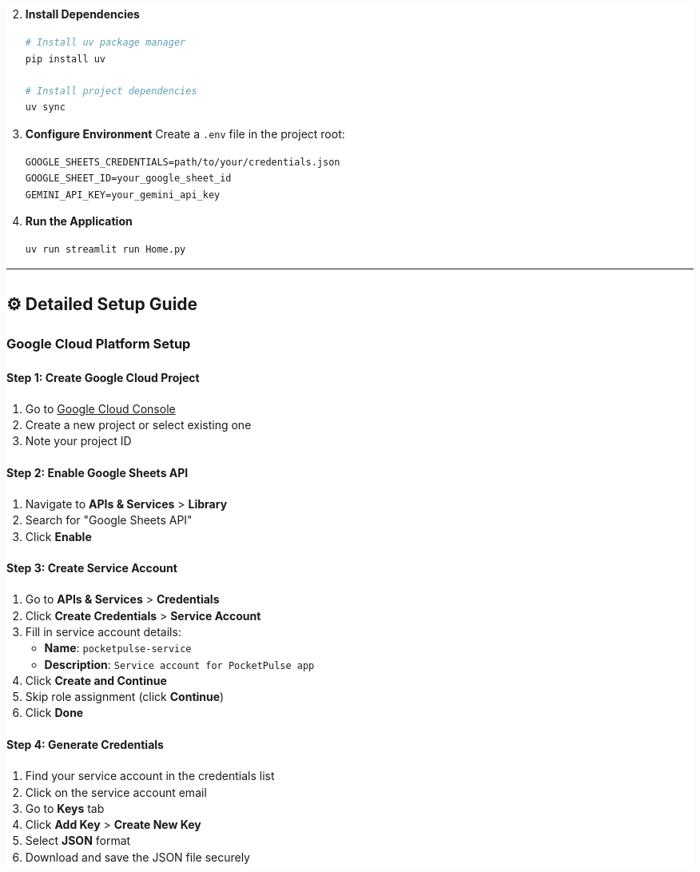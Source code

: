 2. **Install Dependencies**
   ```bash
   # Install uv package manager
   pip install uv
   
   # Install project dependencies
   uv sync
   ```

3. **Configure Environment**
   Create a `.env` file in the project root:
   ```env
   GOOGLE_SHEETS_CREDENTIALS=path/to/your/credentials.json
   GOOGLE_SHEET_ID=your_google_sheet_id
   GEMINI_API_KEY=your_gemini_api_key
   ```

4. **Run the Application**
   ```bash
   uv run streamlit run Home.py
   ```

---

## ⚙️ Detailed Setup Guide

### Google Cloud Platform Setup

#### Step 1: Create Google Cloud Project
1. Go to [Google Cloud Console](https://console.cloud.google.com/)
2. Create a new project or select existing one
3. Note your project ID

#### Step 2: Enable Google Sheets API
1. Navigate to **APIs & Services** > **Library**
2. Search for "Google Sheets API"
3. Click **Enable**

#### Step 3: Create Service Account
1. Go to **APIs & Services** > **Credentials**
2. Click **Create Credentials** > **Service Account**
3. Fill in service account details:
   - **Name**: `pocketpulse-service`
   - **Description**: `Service account for PocketPulse app`
4. Click **Create and Continue**
5. Skip role assignment (click **Continue**)
6. Click **Done**

#### Step 4: Generate Credentials
1. Find your service account in the credentials list
2. Click on the service account email
3. Go to **Keys** tab
4. Click **Add Key** > **Create New Key**
5. Select **JSON** format
6. Download and save the JSON file securely
